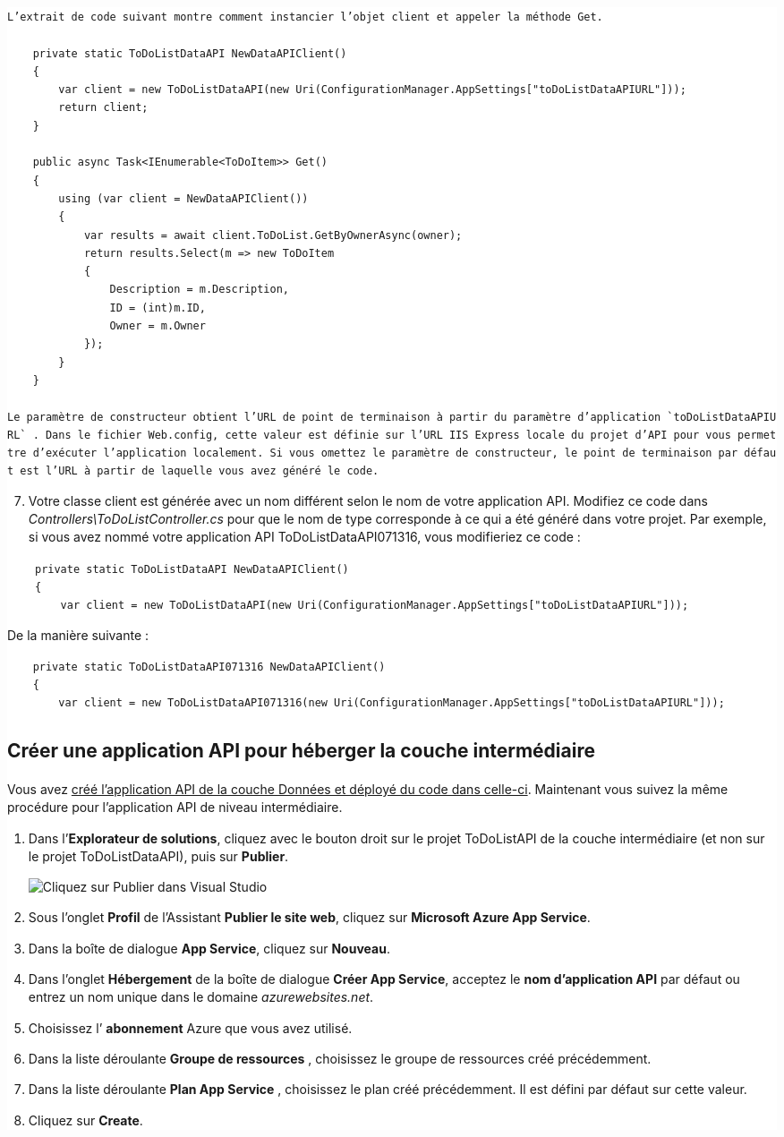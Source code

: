     L’extrait de code suivant montre comment instancier l’objet client et appeler la méthode Get.
   
        private static ToDoListDataAPI NewDataAPIClient()
        {
            var client = new ToDoListDataAPI(new Uri(ConfigurationManager.AppSettings["toDoListDataAPIURL"]));
            return client;
        }
   
        public async Task<IEnumerable<ToDoItem>> Get()
        {
            using (var client = NewDataAPIClient())
            {
                var results = await client.ToDoList.GetByOwnerAsync(owner);
                return results.Select(m => new ToDoItem
                {
                    Description = m.Description,
                    ID = (int)m.ID,
                    Owner = m.Owner
                });
            }
        }
   
    Le paramètre de constructeur obtient l’URL de point de terminaison à partir du paramètre d’application `toDoListDataAPIURL` . Dans le fichier Web.config, cette valeur est définie sur l’URL IIS Express locale du projet d’API pour vous permettre d’exécuter l’application localement. Si vous omettez le paramètre de constructeur, le point de terminaison par défaut est l’URL à partir de laquelle vous avez généré le code.
7. Votre classe client est générée avec un nom différent selon le nom de votre application API. Modifiez ce code dans *Controllers\ToDoListController.cs* pour que le nom de type corresponde à ce qui a été généré dans votre projet. Par exemple, si vous avez nommé votre application API ToDoListDataAPI071316, vous modifieriez ce code :
   
        private static ToDoListDataAPI NewDataAPIClient()
        {
            var client = new ToDoListDataAPI(new Uri(ConfigurationManager.AppSettings["toDoListDataAPIURL"]));

De la manière suivante :

        private static ToDoListDataAPI071316 NewDataAPIClient()
        {
            var client = new ToDoListDataAPI071316(new Uri(ConfigurationManager.AppSettings["toDoListDataAPIURL"]));


## <a name="create-an-api-app-to-host-the-middle-tier"></a>Créer une application API pour héberger la couche intermédiaire
Vous avez [créé l’application API de la couche Données et déployé du code dans celle-ci](#createapiapp).  Maintenant vous suivez la même procédure pour l’application API de niveau intermédiaire.

1. Dans l’**Explorateur de solutions**, cliquez avec le bouton droit sur le projet ToDoListAPI de la couche intermédiaire (et non sur le projet ToDoListDataAPI), puis sur **Publier**.
   
    ![Cliquez sur Publier dans Visual Studio](./media/app-service-api-dotnet-get-started/pubinmenu2.png)
2. Sous l’onglet **Profil** de l’Assistant **Publier le site web**, cliquez sur **Microsoft Azure App Service**.
3. Dans la boîte de dialogue **App Service**, cliquez sur **Nouveau**.
4. Dans l’onglet **Hébergement** de la boîte de dialogue **Créer App Service**, acceptez le **nom d’application API** par défaut ou entrez un nom unique dans le domaine *azurewebsites.net*.
5. Choisissez l’ **abonnement** Azure que vous avez utilisé.
6. Dans la liste déroulante **Groupe de ressources** , choisissez le groupe de ressources créé précédemment.
7. Dans la liste déroulante **Plan App Service** , choisissez le plan créé précédemment. Il est défini par défaut sur cette valeur.
8. Cliquez sur **Create**.
   